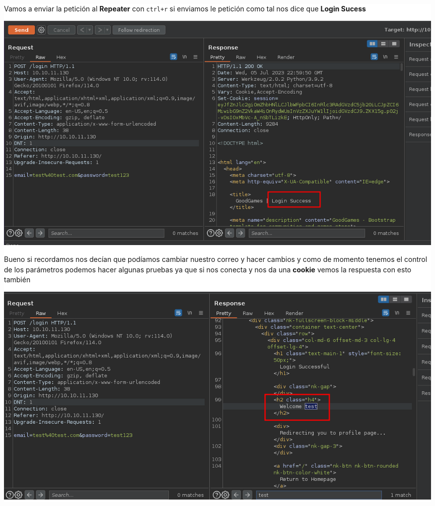 Vamos a enviar la petición al **Repeater** con `ctrl+r` si enviamos le petición como tal nos dice que **Login Sucess** 

![](/assets/images/htb-writeup-goodgames/web11.png)

Bueno si recordamos nos decían que podíamos cambiar nuestro correo y hacer cambios y como de momento tenemos el control de los parámetros podemos hacer algunas pruebas ya que si nos conecta y nos da una **cookie** vemos la respuesta con esto también

![](/assets/images/htb-writeup-goodgames/web12.png)
